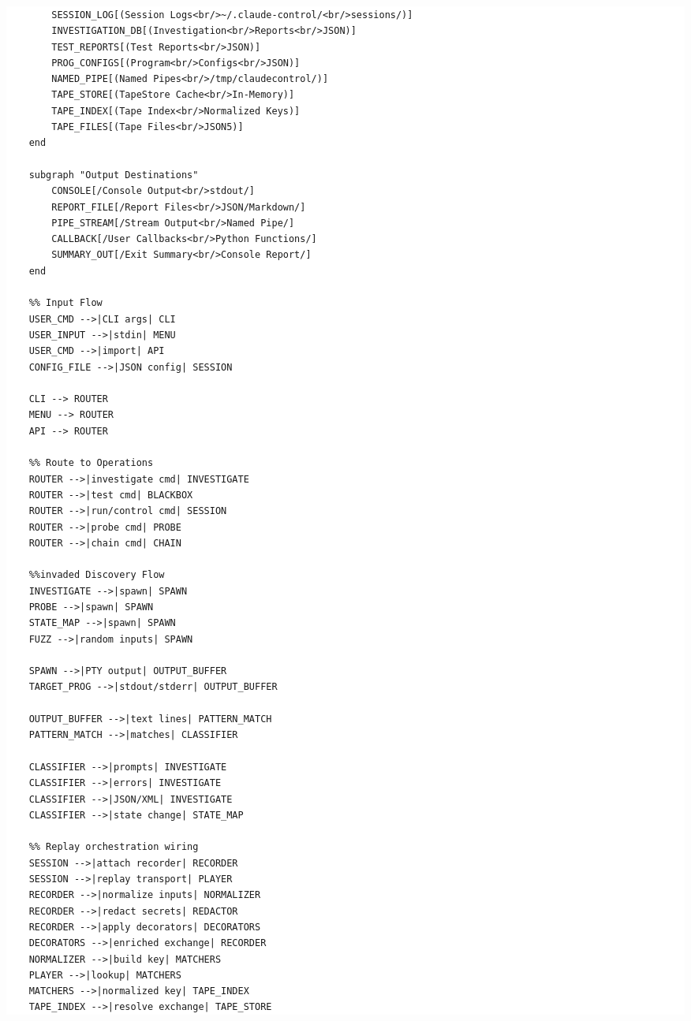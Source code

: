 ```mermaid
        SESSION_LOG[(Session Logs<br/>~/.claude-control/<br/>sessions/)]
        INVESTIGATION_DB[(Investigation<br/>Reports<br/>JSON)]
        TEST_REPORTS[(Test Reports<br/>JSON)]
        PROG_CONFIGS[(Program<br/>Configs<br/>JSON)]
        NAMED_PIPE[(Named Pipes<br/>/tmp/claudecontrol/)]
        TAPE_STORE[(TapeStore Cache<br/>In-Memory)]
        TAPE_INDEX[(Tape Index<br/>Normalized Keys)]
        TAPE_FILES[(Tape Files<br/>JSON5)]
    end

    subgraph "Output Destinations"
        CONSOLE[/Console Output<br/>stdout/]
        REPORT_FILE[/Report Files<br/>JSON/Markdown/]
        PIPE_STREAM[/Stream Output<br/>Named Pipe/]
        CALLBACK[/User Callbacks<br/>Python Functions/]
        SUMMARY_OUT[/Exit Summary<br/>Console Report/]
    end
    
    %% Input Flow
    USER_CMD -->|CLI args| CLI
    USER_INPUT -->|stdin| MENU
    USER_CMD -->|import| API
    CONFIG_FILE -->|JSON config| SESSION
    
    CLI --> ROUTER
    MENU --> ROUTER
    API --> ROUTER
    
    %% Route to Operations
    ROUTER -->|investigate cmd| INVESTIGATE
    ROUTER -->|test cmd| BLACKBOX
    ROUTER -->|run/control cmd| SESSION
    ROUTER -->|probe cmd| PROBE
    ROUTER -->|chain cmd| CHAIN
    
    %%invaded Discovery Flow
    INVESTIGATE -->|spawn| SPAWN
    PROBE -->|spawn| SPAWN
    STATE_MAP -->|spawn| SPAWN
    FUZZ -->|random inputs| SPAWN
    
    SPAWN -->|PTY output| OUTPUT_BUFFER
    TARGET_PROG -->|stdout/stderr| OUTPUT_BUFFER
    
    OUTPUT_BUFFER -->|text lines| PATTERN_MATCH
    PATTERN_MATCH -->|matches| CLASSIFIER
    
    CLASSIFIER -->|prompts| INVESTIGATE
    CLASSIFIER -->|errors| INVESTIGATE
    CLASSIFIER -->|JSON/XML| INVESTIGATE
    CLASSIFIER -->|state change| STATE_MAP

    %% Replay orchestration wiring
    SESSION -->|attach recorder| RECORDER
    SESSION -->|replay transport| PLAYER
    RECORDER -->|normalize inputs| NORMALIZER
    RECORDER -->|redact secrets| REDACTOR
    RECORDER -->|apply decorators| DECORATORS
    DECORATORS -->|enriched exchange| RECORDER
    NORMALIZER -->|build key| MATCHERS
    PLAYER -->|lookup| MATCHERS
    MATCHERS -->|normalized key| TAPE_INDEX
    TAPE_INDEX -->|resolve exchange| TAPE_STORE
```